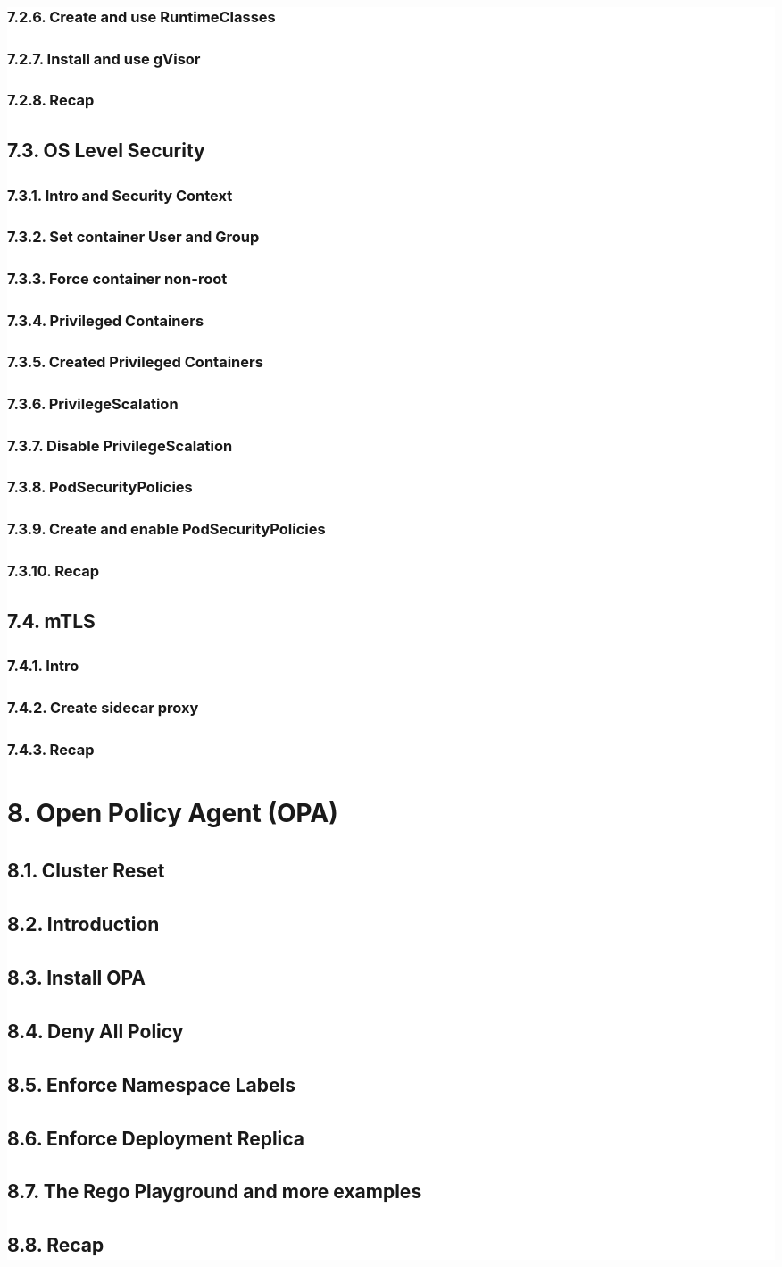 ### 7.2.6. Create and use RuntimeClasses
### 7.2.7. Install and use gVisor
### 7.2.8. Recap
## 7.3. OS Level Security
### 7.3.1. Intro and Security Context
### 7.3.2. Set container User and Group
### 7.3.3. Force container non-root
### 7.3.4. Privileged Containers
### 7.3.5. Created Privileged Containers
### 7.3.6. PrivilegeScalation
### 7.3.7. Disable PrivilegeScalation
### 7.3.8. PodSecurityPolicies
### 7.3.9. Create and enable PodSecurityPolicies
### 7.3.10. Recap
## 7.4. mTLS
### 7.4.1. Intro
### 7.4.2. Create sidecar proxy
### 7.4.3. Recap



# 8. Open Policy Agent (OPA)
## 8.1. Cluster Reset
## 8.2. Introduction
## 8.3. Install OPA
## 8.4. Deny All Policy
## 8.5. Enforce Namespace Labels
## 8.6. Enforce Deployment Replica
## 8.7. The Rego Playground and more examples
## 8.8. Recap
